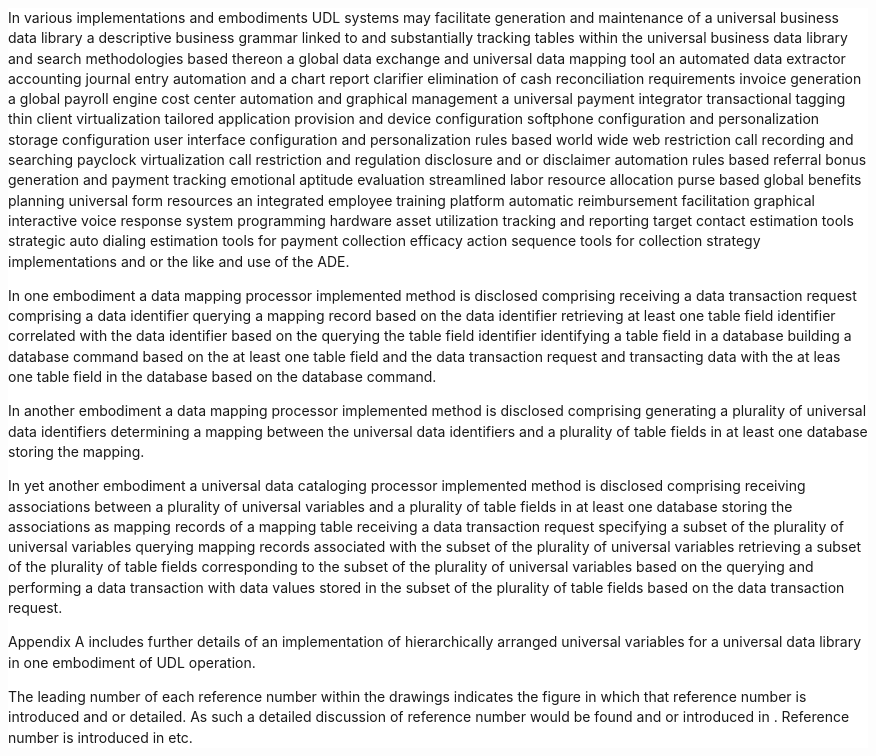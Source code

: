 In various implementations and embodiments UDL systems may facilitate generation and maintenance of a universal business data library a descriptive business grammar linked to and substantially tracking tables within the universal business data library and search methodologies based thereon a global data exchange and universal data mapping tool an automated data extractor accounting journal entry automation and a chart report clarifier elimination of cash reconciliation requirements invoice generation a global payroll engine cost center automation and graphical management a universal payment integrator transactional tagging thin client virtualization tailored application provision and device configuration softphone configuration and personalization storage configuration user interface configuration and personalization rules based world wide web restriction call recording and searching payclock virtualization call restriction and regulation disclosure and or disclaimer automation rules based referral bonus generation and payment tracking emotional aptitude evaluation streamlined labor resource allocation purse based global benefits planning universal form resources an integrated employee training platform automatic reimbursement facilitation graphical interactive voice response system programming hardware asset utilization tracking and reporting target contact estimation tools strategic auto dialing estimation tools for payment collection efficacy action sequence tools for collection strategy implementations and or the like and use of the ADE.

In one embodiment a data mapping processor implemented method is disclosed comprising receiving a data transaction request comprising a data identifier querying a mapping record based on the data identifier retrieving at least one table field identifier correlated with the data identifier based on the querying the table field identifier identifying a table field in a database building a database command based on the at least one table field and the data transaction request and transacting data with the at leas one table field in the database based on the database command.

In another embodiment a data mapping processor implemented method is disclosed comprising generating a plurality of universal data identifiers determining a mapping between the universal data identifiers and a plurality of table fields in at least one database storing the mapping.

In yet another embodiment a universal data cataloging processor implemented method is disclosed comprising receiving associations between a plurality of universal variables and a plurality of table fields in at least one database storing the associations as mapping records of a mapping table receiving a data transaction request specifying a subset of the plurality of universal variables querying mapping records associated with the subset of the plurality of universal variables retrieving a subset of the plurality of table fields corresponding to the subset of the plurality of universal variables based on the querying and performing a data transaction with data values stored in the subset of the plurality of table fields based on the data transaction request.

Appendix A includes further details of an implementation of hierarchically arranged universal variables for a universal data library in one embodiment of UDL operation.

The leading number of each reference number within the drawings indicates the figure in which that reference number is introduced and or detailed. As such a detailed discussion of reference number would be found and or introduced in . Reference number is introduced in etc.
